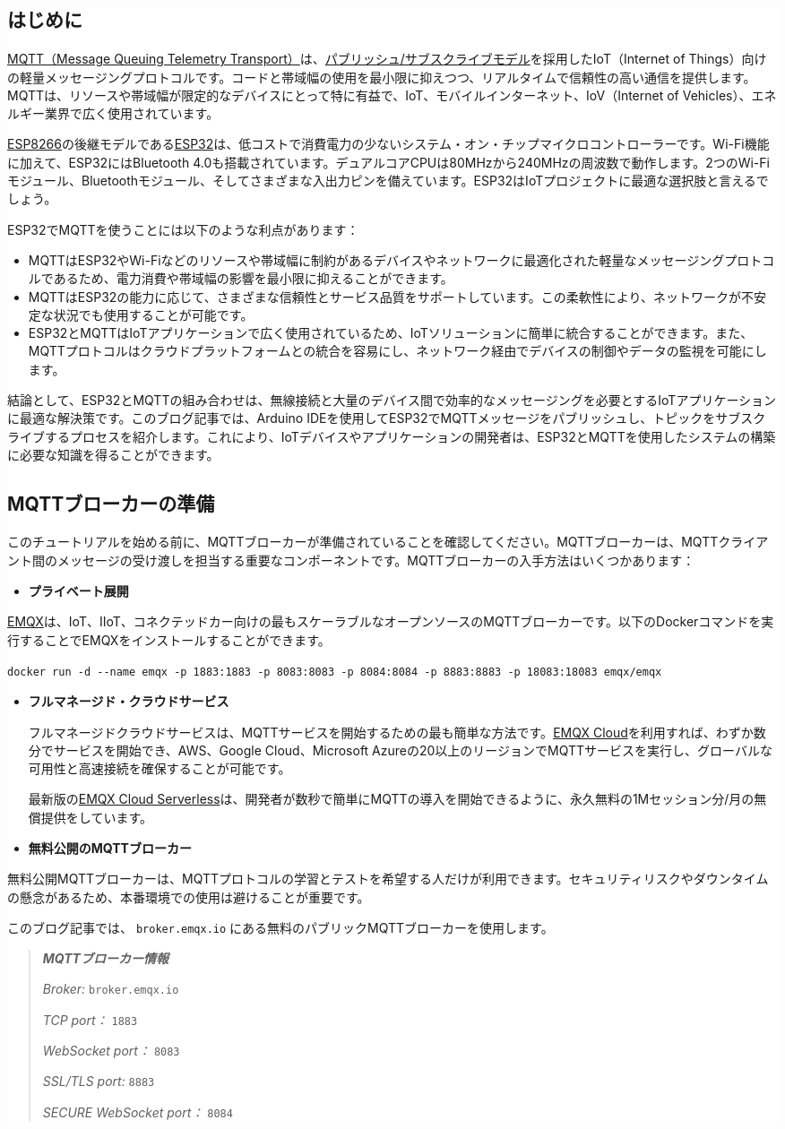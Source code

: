 ## はじめに

[MQTT（Message Queuing Telemetry Transport）](https://www.emqx.com/ja/blog/the-easiest-guide-to-getting-started-with-mqtt)は、[パブリッシュ/サブスクライブモデル](https://www.emqx.com/en/blog/mqtt-5-introduction-to-publish-subscribe-model)を採用したIoT（Internet of Things）向けの軽量メッセージングプロトコルです。コードと帯域幅の使用を最小限に抑えつつ、リアルタイムで信頼性の高い通信を提供します。MQTTは、リソースや帯域幅が限定的なデバイスにとって特に有益で、IoT、モバイルインターネット、IoV（Internet of Vehicles）、エネルギー業界で広く使用されています。

[ESP8266](https://www.emqx.com/en/blog/esp8266-connects-to-the-public-mqtt-broker)の後継モデルである[ESP32](https://www.espressif.com/en/products/socs/esp32)は、低コストで消費電力の少ないシステム・オン・チップマイクロコントローラーです。Wi-Fi機能に加えて、ESP32にはBluetooth 4.0も搭載されています。デュアルコアCPUは80MHzから240MHzの周波数で動作します。2つのWi-Fiモジュール、Bluetoothモジュール、そしてさまざまな入出力ピンを備えています。ESP32はIoTプロジェクトに最適な選択肢と言えるでしょう。

ESP32でMQTTを使うことには以下のような利点があります：

- MQTTはESP32やWi-Fiなどのリソースや帯域幅に制約があるデバイスやネットワークに最適化された軽量なメッセージングプロトコルであるため、電力消費や帯域幅の影響を最小限に抑えることができます。
- MQTTはESP32の能力に応じて、さまざまな信頼性とサービス品質をサポートしています。この柔軟性により、ネットワークが不安定な状況でも使用することが可能です。
- ESP32とMQTTはIoTアプリケーションで広く使用されているため、IoTソリューションに簡単に統合することができます。また、MQTTプロトコルはクラウドプラットフォームとの統合を容易にし、ネットワーク経由でデバイスの制御やデータの監視を可能にします。

結論として、ESP32とMQTTの組み合わせは、無線接続と大量のデバイス間で効率的なメッセージングを必要とするIoTアプリケーションに最適な解決策です。このブログ記事では、Arduino IDEを使用してESP32でMQTTメッセージをパブリッシュし、トピックをサブスクライブするプロセスを紹介します。これにより、IoTデバイスやアプリケーションの開発者は、ESP32とMQTTを使用したシステムの構築に必要な知識を得ることができます。

## MQTTブローカーの準備

このチュートリアルを始める前に、MQTTブローカーが準備されていることを確認してください。MQTTブローカーは、MQTTクライアント間のメッセージの受け渡しを担当する重要なコンポーネントです。MQTTブローカーの入手方法はいくつかあります：

-  **プライベート展開**

  [EMQX](https://www.emqx.io/)は、IoT、IIoT、コネクテッドカー向けの最もスケーラブルなオープンソースのMQTTブローカーです。以下のDockerコマンドを実行することでEMQXをインストールすることができます。

  ```
  docker run -d --name emqx -p 1883:1883 -p 8083:8083 -p 8084:8084 -p 8883:8883 -p 18083:18083 emqx/emqx
  ```

- **フルマネージド・クラウドサービス**

  フルマネージドクラウドサービスは、MQTTサービスを開始するための最も簡単な方法です。[EMQX Cloud](https://www.emqx.com/ja/cloud)を利用すれば、わずか数分でサービスを開始でき、AWS、Google Cloud、Microsoft Azureの20以上のリージョンでMQTTサービスを実行し、グローバルな可用性と高速接続を確保することが可能です。

  最新版の[EMQX Cloud Serverless](https://www.emqx.com/ja/cloud/serverless-mqtt)は、開発者が数秒で簡単にMQTTの導入を開始できるように、永久無料の1Mセッション分/月の無償提供をしています。

-  **無料公開のMQTTブローカー**

  無料公開MQTTブローカーは、MQTTプロトコルの学習とテストを希望する人だけが利用できます。セキュリティリスクやダウンタイムの懸念があるため、本番環境での使用は避けることが重要です。

このブログ記事では、 `broker.emqx.io` にある無料のパブリックMQTTブローカーを使用します。

>  ***MQTTブローカー情報***
>
>  *Broker:* `broker.emqx.io`
>
>  *TCP port：* `1883`
>
> *WebSocket port：* `8083`
>
>  *SSL/TLS port:* `8883`
>
> *SECURE WebSocket port：* `8084`
